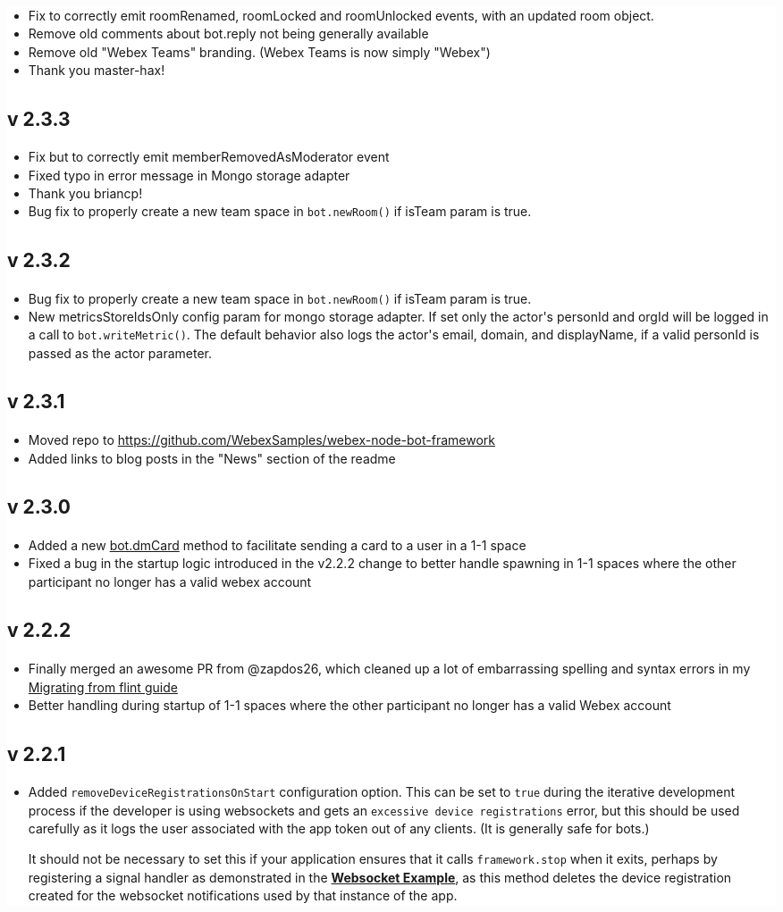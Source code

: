 * Fix to correctly emit roomRenamed, roomLocked and roomUnlocked events, with an updated room object.
* Remove old comments about bot.reply not being generally available
* Remove old "Webex Teams" branding.  (Webex Teams is now simply "Webex")
* Thank you master-hax!

## v 2.3.3

* Fix but to correctly emit memberRemovedAsModerator event
* Fixed typo in error message in Mongo storage adapter
* Thank you briancp!
* Bug fix to properly create a new team space in `bot.newRoom()` if isTeam param is true.

## v 2.3.2

* Bug fix to properly create a new team space in `bot.newRoom()` if isTeam param is true.
* New metricsStoreIdsOnly config param for mongo storage adapter.  If set only the actor's personId and orgId will be logged in a call to `bot.writeMetric()`.  The default behavior also logs the actor's email, domain, and displayName, if a valid personId is passed as the actor parameter.

## v 2.3.1

* Moved repo to https://github.com/WebexSamples/webex-node-bot-framework
* Added links to blog posts in the "News" section of the readme

## v 2.3.0

* Added a new [bot.dmCard](../README.md#Bot+dmCard) method to facilitate sending a card to a user in a 1-1 space
* Fixed a bug in the startup logic introduced in the v2.2.2 change to better handle spawning in 1-1 spaces where the other participant no longer has a valid webex account

## v 2.2.2

* Finally merged an awesome PR from @zapdos26, which cleaned up a lot of embarrassing spelling and syntax errors in my [Migrating from flint guide](./migrate-from-node-flint.md)
* Better handling during startup of 1-1 spaces where the other participant no longer has a valid Webex account

## v 2.2.1

* Added `removeDeviceRegistrationsOnStart` configuration option.   This can be set to `true` during the iterative development process if the developer is using websockets and gets an `excessive device registrations` error, but this should be used carefully as it logs the user associated with the app token out of any clients.  (It is generally safe for bots.)  
  
  It should not be necessary to set this if your application ensures that it calls `framework.stop` when it exits, perhaps by registering a signal handler as demonstrated in the [**Websocket Example**](./docs/example3.md), as this method deletes the device registration created for the websocket notifications used by that instance of the app.
